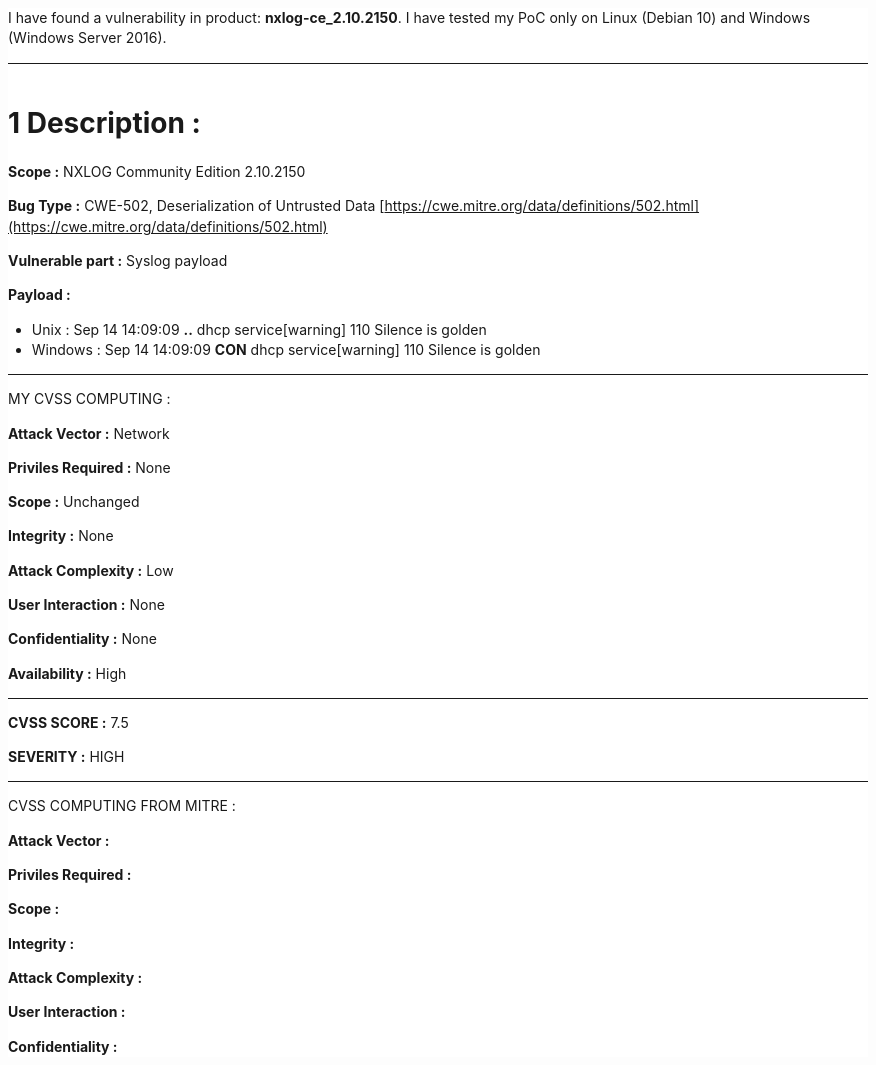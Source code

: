 I have found a vulnerability in product: **nxlog-ce_2.10.2150**.
I have tested my PoC only on Linux (Debian 10) and Windows (Windows Server 2016).

---

# 1 Description :
**Scope 			:** 		NXLOG Community Edition 2.10.2150

**Bug Type 			:** 		CWE-502, Deserialization of Untrusted Data [https://cwe.mitre.org/data/definitions/502.html](https://cwe.mitre.org/data/definitions/502.html)

**Vulnerable part 	:**			Syslog payload

**Payload 			:**

* Unix : 	Sep 14 14:09:09 **..** dhcp service[warning] 110 Silence is golden
* Windows : Sep 14 14:09:09 **CON** dhcp service[warning] 110 Silence is golden

---

MY CVSS COMPUTING :

**Attack Vector 		:** 	Network

**Priviles Required 	:**		None

**Scope 				:**		Unchanged

**Integrity 			:**		None

**Attack Complexity 	:**		Low

**User Interaction 		:**		None

**Confidentiality 		:**		None

**Availability 			:**		High

---

**CVSS SCORE 			:** 	7.5

**SEVERITY				:**		HIGH


---

CVSS COMPUTING FROM MITRE :

**Attack Vector         :**     

**Priviles Required     :**     

**Scope                 :**     

**Integrity             :**     

**Attack Complexity     :**     

**User Interaction      :**     

**Confidentiality       :**     

